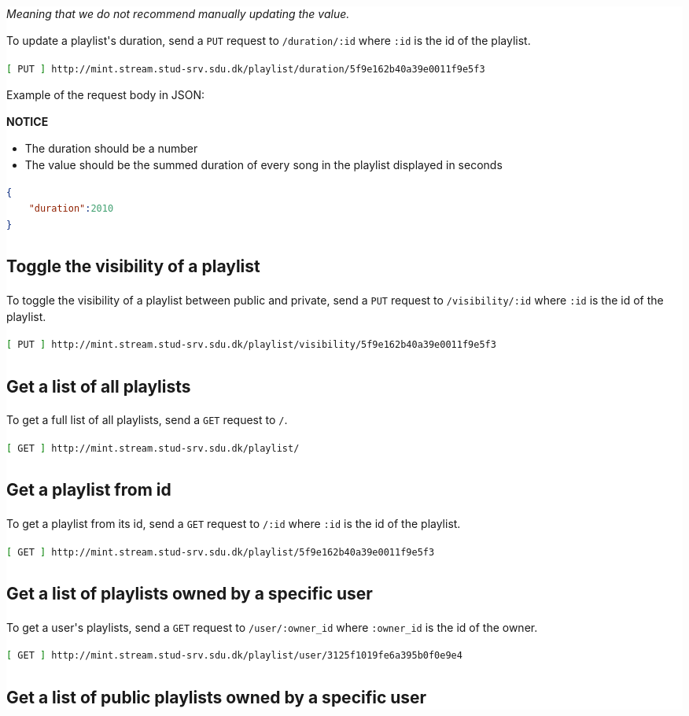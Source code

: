 *Meaning that we do not recommend manually updating the value.*

To update a playlist's duration, send a `PUT` request to `/duration/:id` where `:id` is the id of the playlist.

```bash
[ PUT ] http://mint.stream.stud-srv.sdu.dk/playlist/duration/5f9e162b40a39e0011f9e5f3
```

Example of the request body in JSON: 

**NOTICE**

* The duration should be a number
* The value should be the summed duration of every song in the playlist displayed in seconds

```json
{
    "duration":2010
}
```

## Toggle the visibility of a playlist

To toggle the visibility of a playlist between public and private, send a `PUT` request to `/visibility/:id` where `:id` is the id of the playlist.

```bash
[ PUT ] http://mint.stream.stud-srv.sdu.dk/playlist/visibility/5f9e162b40a39e0011f9e5f3
```

## Get a list of all playlists

To get a full list of all playlists, send a `GET` request to `/`.

```bash
[ GET ] http://mint.stream.stud-srv.sdu.dk/playlist/
```

## Get a playlist from id

To get a playlist from its id, send a `GET` request to `/:id` where `:id` is the id of the playlist.

```bash
[ GET ] http://mint.stream.stud-srv.sdu.dk/playlist/5f9e162b40a39e0011f9e5f3
```

## Get a list of playlists owned by a specific user

To get a user's playlists, send a `GET` request to `/user/:owner_id` where `:owner_id` is the id of the owner.

```bash
[ GET ] http://mint.stream.stud-srv.sdu.dk/playlist/user/3125f1019fe6a395b0f0e9e4
```

## Get a list of public playlists owned by a specific user
